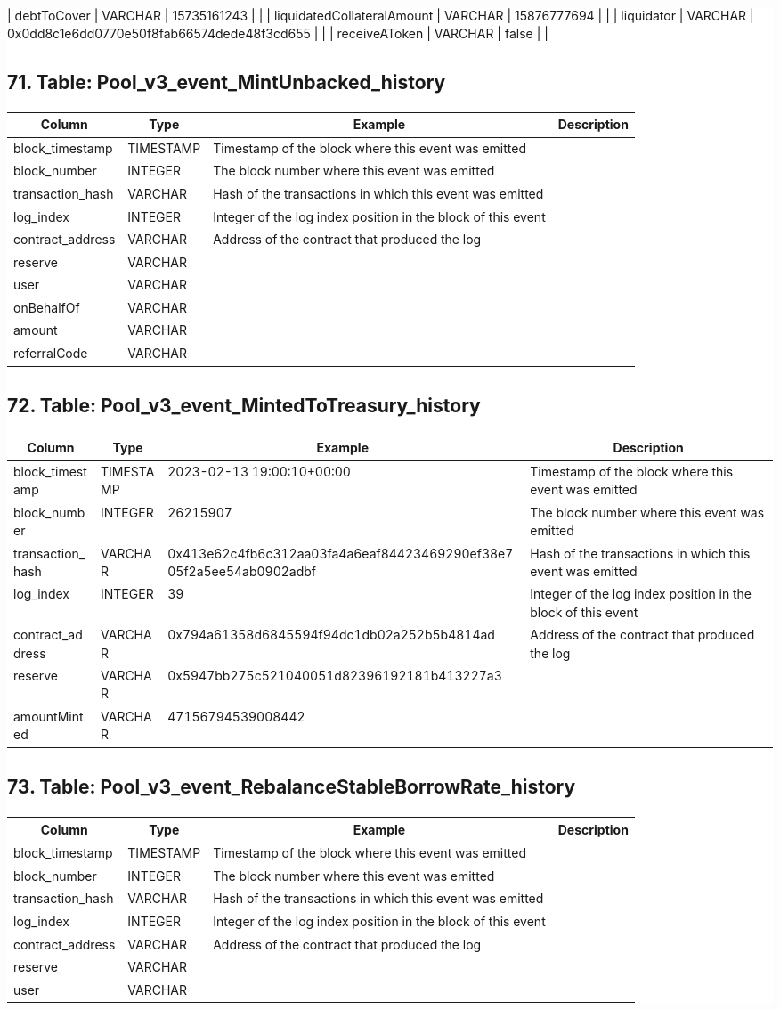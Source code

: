| debtToCover                | VARCHAR   | 15735161243                                                        |                                                              |
| liquidatedCollateralAmount | VARCHAR   | 15876777694                                                        |                                                              |
| liquidator                 | VARCHAR   | 0x0dd8c1e6dd0770e50f8fab66574dede48f3cd655                         |                                                              |
| receiveAToken              | VARCHAR   | false                                                              |                                                              |

## 71. Table: Pool\_v3\_event\_MintUnbacked\_history

| Column            | Type      | Example                                                      | Description |
| ----------------- | --------- | ------------------------------------------------------------ | ----------- |
| block\_timestamp  | TIMESTAMP | Timestamp of the block where this event was emitted          |             |
| block\_number     | INTEGER   | The block number where this event was emitted                |             |
| transaction\_hash | VARCHAR   | Hash of the transactions in which this event was emitted     |             |
| log\_index        | INTEGER   | Integer of the log index position in the block of this event |             |
| contract\_address | VARCHAR   | Address of the contract that produced the log                |             |
| reserve           | VARCHAR   |                                                              |             |
| user              | VARCHAR   |                                                              |             |
| onBehalfOf        | VARCHAR   |                                                              |             |
| amount            | VARCHAR   |                                                              |             |
| referralCode      | VARCHAR   |                                                              |             |

## 72. Table: Pool\_v3\_event\_MintedToTreasury\_history

| Column            | Type      | Example                                                            | Description                                                  |
| ----------------- | --------- | ------------------------------------------------------------------ | ------------------------------------------------------------ |
| block\_timestamp  | TIMESTAMP | 2023-02-13 19:00:10+00:00                                          | Timestamp of the block where this event was emitted          |
| block\_number     | INTEGER   | 26215907                                                           | The block number where this event was emitted                |
| transaction\_hash | VARCHAR   | 0x413e62c4fb6c312aa03fa4a6eaf84423469290ef38e705f2a5ee54ab0902adbf | Hash of the transactions in which this event was emitted     |
| log\_index        | INTEGER   | 39                                                                 | Integer of the log index position in the block of this event |
| contract\_address | VARCHAR   | 0x794a61358d6845594f94dc1db02a252b5b4814ad                         | Address of the contract that produced the log                |
| reserve           | VARCHAR   | 0x5947bb275c521040051d82396192181b413227a3                         |                                                              |
| amountMinted      | VARCHAR   | 47156794539008442                                                  |                                                              |

## 73. Table: Pool\_v3\_event\_RebalanceStableBorrowRate\_history

| Column            | Type      | Example                                                      | Description |
| ----------------- | --------- | ------------------------------------------------------------ | ----------- |
| block\_timestamp  | TIMESTAMP | Timestamp of the block where this event was emitted          |             |
| block\_number     | INTEGER   | The block number where this event was emitted                |             |
| transaction\_hash | VARCHAR   | Hash of the transactions in which this event was emitted     |             |
| log\_index        | INTEGER   | Integer of the log index position in the block of this event |             |
| contract\_address | VARCHAR   | Address of the contract that produced the log                |             |
| reserve           | VARCHAR   |                                                              |             |
| user              | VARCHAR   |                                                              |             |